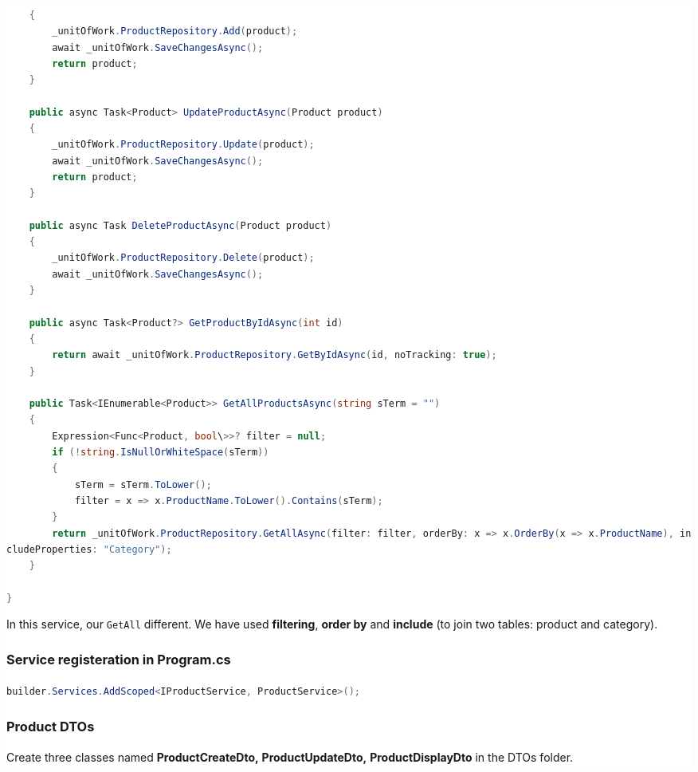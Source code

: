```cs
    {
        _unitOfWork.ProductRepository.Add(product);
        await _unitOfWork.SaveChangesAsync();
        return product;
    }

    public async Task<Product> UpdateProductAsync(Product product)
    {
        _unitOfWork.ProductRepository.Update(product);
        await _unitOfWork.SaveChangesAsync();
        return product;
    }

    public async Task DeleteProductAsync(Product product)
    {
        _unitOfWork.ProductRepository.Delete(product);
        await _unitOfWork.SaveChangesAsync();
    }

    public async Task<Product?> GetProductByIdAsync(int id)
    {
        return await _unitOfWork.ProductRepository.GetByIdAsync(id, noTracking: true);
    }

    public Task<IEnumerable<Product>> GetAllProductsAsync(string sTerm = "")
    {
        Expression<Func<Product, bool\>>? filter = null;
        if (!string.IsNullOrWhiteSpace(sTerm))
        {
            sTerm = sTerm.ToLower();
            filter = x => x.ProductName.ToLower().Contains(sTerm);
        }
        return _unitOfWork.ProductRepository.GetAllAsync(filter: filter, orderBy: x => x.OrderBy(x => x.ProductName), includeProperties: "Category");
    }

}
```

In this service, our `GetAll` different. We have used **filtering**, **order by** and **include** (to join two tables: product and category).

### Service registeration in Program.cs

```cs
builder.Services.AddScoped<IProductService, ProductService>();
```

### Product DTOs

Create three classes named **ProductCreateDto,** **ProductUpdateDto,** **ProductDisplayDto** in the DTOs folder.
